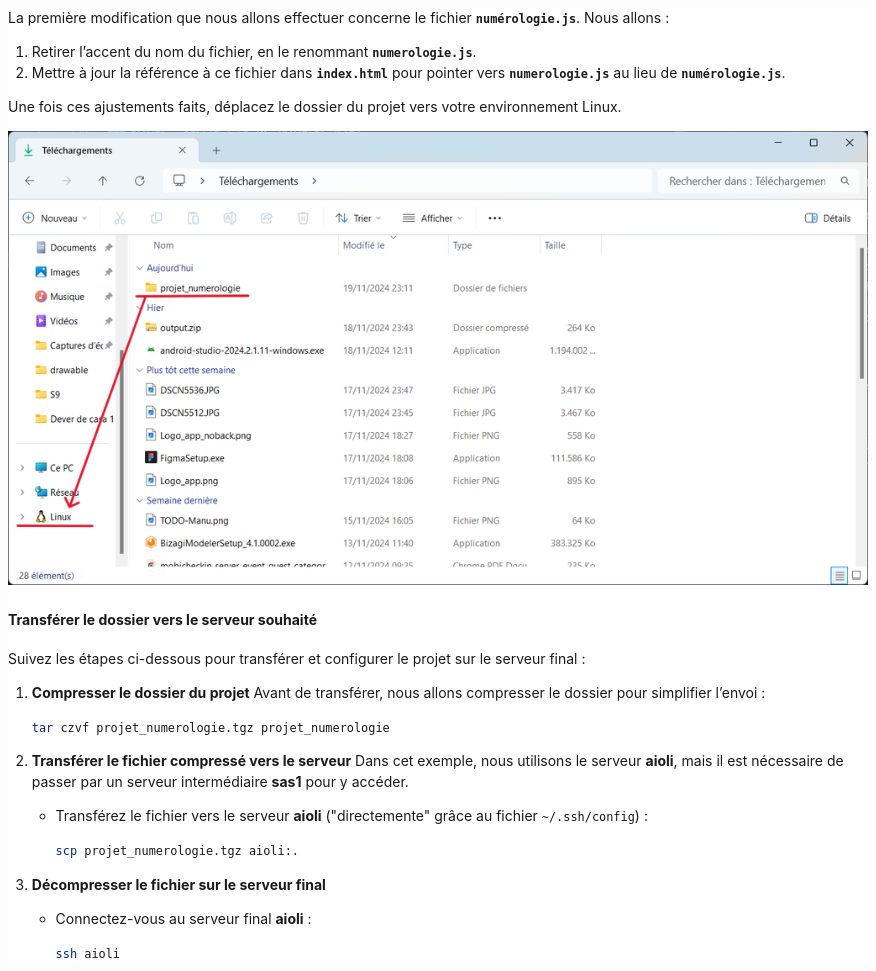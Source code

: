 La première modification que nous allons effectuer concerne le fichier **`numérologie.js`**. Nous allons :
1. Retirer l’accent du nom du fichier, en le renommant **`numerologie.js`**.
2. Mettre à jour la référence à ce fichier dans **`index.html`** pour pointer vers **`numerologie.js`** au lieu de **`numérologie.js`**.

Une fois ces ajustements faits, déplacez le dossier du projet vers votre environnement Linux.

![Explorateur](https://raw.githubusercontent.com/do-it-ecm/promo-2024-2025/main/Manuela-Barreto/mon/temps-2.1/assets/Explorateur.png)

#### Transférer le dossier vers le serveur souhaité

Suivez les étapes ci-dessous pour transférer et configurer le projet sur le serveur final :

1. **Compresser le dossier du projet**
   Avant de transférer, nous allons compresser le dossier pour simplifier l’envoi :
   ```bash
   tar czvf projet_numerologie.tgz projet_numerologie
   ```

2. **Transférer le fichier compressé vers le serveur**
   Dans cet exemple, nous utilisons le serveur **aioli**, mais il est nécessaire de passer par un serveur intermédiaire **sas1** pour y accéder.

   - Transférez le fichier vers le serveur **aioli** ("directemente" grâce au fichier `~/.ssh/config`) :
     ```bash
     scp projet_numerologie.tgz aioli:.
     ```


3. **Décompresser le fichier sur le serveur final**
   - Connectez-vous au serveur final **aioli** :
     ```bash
     ssh aioli
     ```
